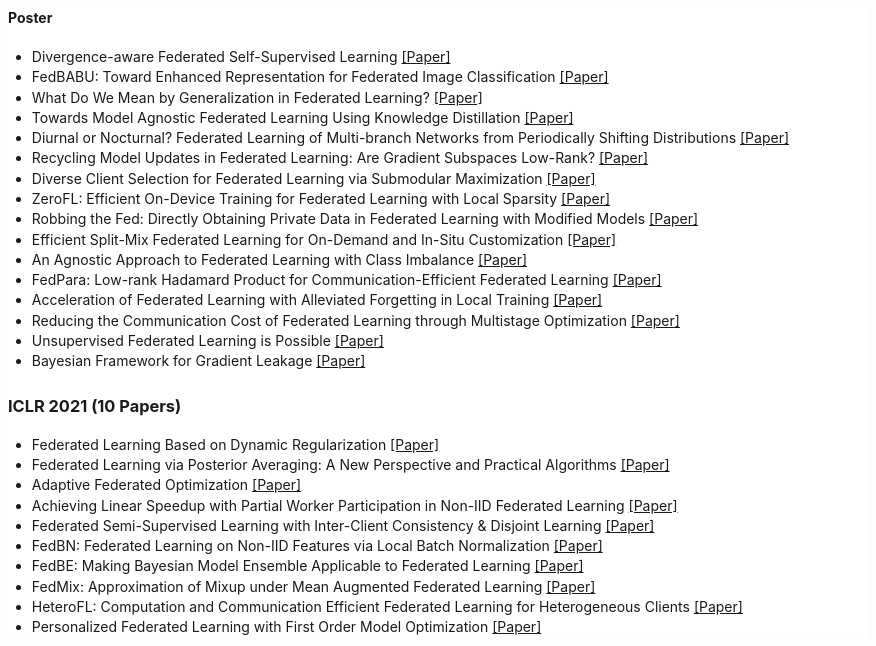 #### Poster

* Divergence-aware Federated Self-Supervised Learning [[Paper]](https://openreview.net/forum?id=oVE1z8NlNe)
* FedBABU: Toward Enhanced Representation for Federated Image Classification [[Paper]](https://openreview.net/forum?id=HuaYQfggn5u)
* What Do We Mean by Generalization in Federated Learning? [[Paper]](https://openreview.net/forum?id=VimqQq-i_Q)
* Towards Model Agnostic Federated Learning Using Knowledge Distillation [[Paper]](https://openreview.net/forum?id=lQI_mZjvBxj)
* Diurnal or Nocturnal? Federated Learning of Multi-branch Networks from Periodically Shifting Distributions [[Paper]](https://openreview.net/forum?id=E4EE_ohFGz)
* Recycling Model Updates in Federated Learning: Are Gradient Subspaces Low-Rank? [[Paper]](https://openreview.net/forum?id=B7ZbqNLDn-_)
* Diverse Client Selection for Federated Learning via Submodular Maximization [[Paper]](https://openreview.net/forum?id=nwKXyFvaUm)
* ZeroFL: Efficient On-Device Training for Federated Learning with Local Sparsity [[Paper]](https://openreview.net/forum?id=2sDQwC_hmnM)
* Robbing the Fed: Directly Obtaining Private Data in Federated Learning with Modified Models [[Paper]](https://openreview.net/forum?id=fwzUgo0FM9v)
* Efficient Split-Mix Federated Learning for On-Demand and In-Situ Customization [[Paper]](https://openreview.net/forum?id=_QLmakITKg)
* An Agnostic Approach to Federated Learning with Class Imbalance [[Paper]](https://openreview.net/forum?id=Xo0lbDt975)
* FedPara: Low-rank Hadamard Product for Communication-Efficient Federated Learning [[Paper]](https://openreview.net/forum?id=d71n4ftoCBy)
* Acceleration of Federated Learning with Alleviated Forgetting in Local Training [[Paper]](https://openreview.net/forum?id=541PxiEKN3F)
* Reducing the Communication Cost of Federated Learning through Multistage Optimization [[Paper]](https://openreview.net/forum?id=ZaVVVlcdaN)
* Unsupervised Federated Learning is Possible [[Paper]](https://openreview.net/forum?id=WHA8009laxu)
* Bayesian Framework for Gradient Leakage [[Paper]](https://openreview.net/forum?id=f2lrIbGx3x7)

### ICLR 2021 (10 Papers)

* Federated Learning Based on Dynamic Regularization [[Paper]](https://openreview.net/forum?id=B7v4QMR6Z9w)
* Federated Learning via Posterior Averaging: A New Perspective and Practical Algorithms [[Paper]](https://openreview.net/forum?id=GFsU8a0sGB)
* Adaptive Federated Optimization [[Paper]](https://openreview.net/forum?id=LkFG3lB13U5)
* Achieving Linear Speedup with Partial Worker Participation in Non-IID Federated Learning [[Paper]](https://openreview.net/forum?id=jDdzh5ul-d)
* Federated Semi-Supervised Learning with Inter-Client Consistency & Disjoint Learning [[Paper]](https://openreview.net/forum?id=ce6CFXBh30h)
* FedBN: Federated Learning on Non-IID Features via Local Batch Normalization  [[Paper]](https://openreview.net/forum?id=6YEQUn0QICG)
* FedBE: Making Bayesian Model Ensemble Applicable to Federated Learning [[Paper]](https://openreview.net/forum?id=dgtpE6gKjHn)
* FedMix: Approximation of Mixup under Mean Augmented Federated Learning [[Paper]](https://openreview.net/forum?id=Ogga20D2HO-)
* HeteroFL: Computation and Communication Efficient Federated Learning for Heterogeneous Clients [[Paper]](https://openreview.net/forum?id=TNkPBBYFkXg)
* Personalized Federated Learning with First Order Model Optimization [[Paper]](https://openreview.net/forum?id=ehJqJQk9cw)
